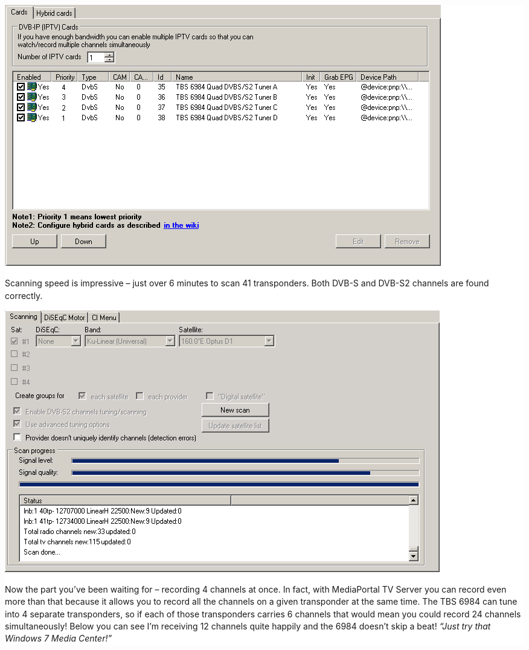 [![](/content/uploads/2011/07/Cards.png "Card List")](/content/uploads/2011/07/Cards.png)

Scanning speed is impressive – just over 6 minutes to scan 41 transponders. Both DVB-S and DVB-S2 channels are found correctly.

[![](/content/uploads/2011/07/Scanning.png "Scanning")](/content/uploads/2011/07/Scanning.png)

Now the part you’ve been waiting for – recording 4 channels at once. In fact, with MediaPortal TV Server you can record even more than that because it allows you to record all the channels on a given transponder at the same time. The TBS 6984 can tune into 4 separate transponders, so if each of those transponders carries 6 channels that would mean you could record 24 channels simultaneously! Below you can see I’m receiving 12 channels quite happily and the 6984 doesn’t skip a beat! *“Just try that Windows 7 Media Center!”*
